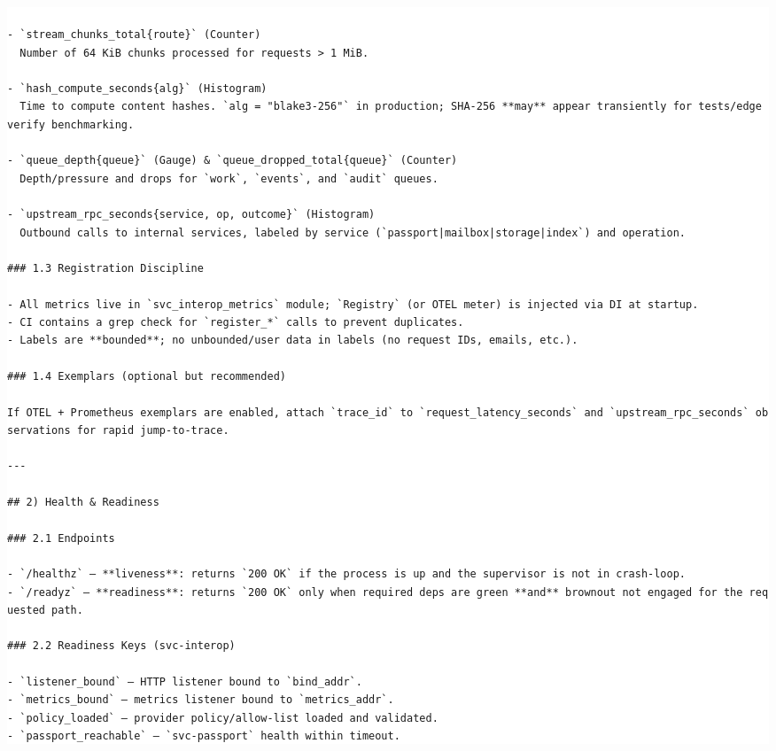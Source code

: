 ```

- `stream_chunks_total{route}` (Counter)  
  Number of 64 KiB chunks processed for requests > 1 MiB.

- `hash_compute_seconds{alg}` (Histogram)  
  Time to compute content hashes. `alg = "blake3-256"` in production; SHA-256 **may** appear transiently for tests/edge verify benchmarking.

- `queue_depth{queue}` (Gauge) & `queue_dropped_total{queue}` (Counter)  
  Depth/pressure and drops for `work`, `events`, and `audit` queues.

- `upstream_rpc_seconds{service, op, outcome}` (Histogram)  
  Outbound calls to internal services, labeled by service (`passport|mailbox|storage|index`) and operation.

### 1.3 Registration Discipline

- All metrics live in `svc_interop_metrics` module; `Registry` (or OTEL meter) is injected via DI at startup.  
- CI contains a grep check for `register_*` calls to prevent duplicates.  
- Labels are **bounded**; no unbounded/user data in labels (no request IDs, emails, etc.).

### 1.4 Exemplars (optional but recommended)

If OTEL + Prometheus exemplars are enabled, attach `trace_id` to `request_latency_seconds` and `upstream_rpc_seconds` observations for rapid jump-to-trace.

---

## 2) Health & Readiness

### 2.1 Endpoints

- `/healthz` — **liveness**: returns `200 OK` if the process is up and the supervisor is not in crash-loop.
- `/readyz` — **readiness**: returns `200 OK` only when required deps are green **and** brownout not engaged for the requested path.

### 2.2 Readiness Keys (svc-interop)

- `listener_bound` — HTTP listener bound to `bind_addr`.
- `metrics_bound` — metrics listener bound to `metrics_addr`.
- `policy_loaded` — provider policy/allow-list loaded and validated.
- `passport_reachable` — `svc-passport` health within timeout.

